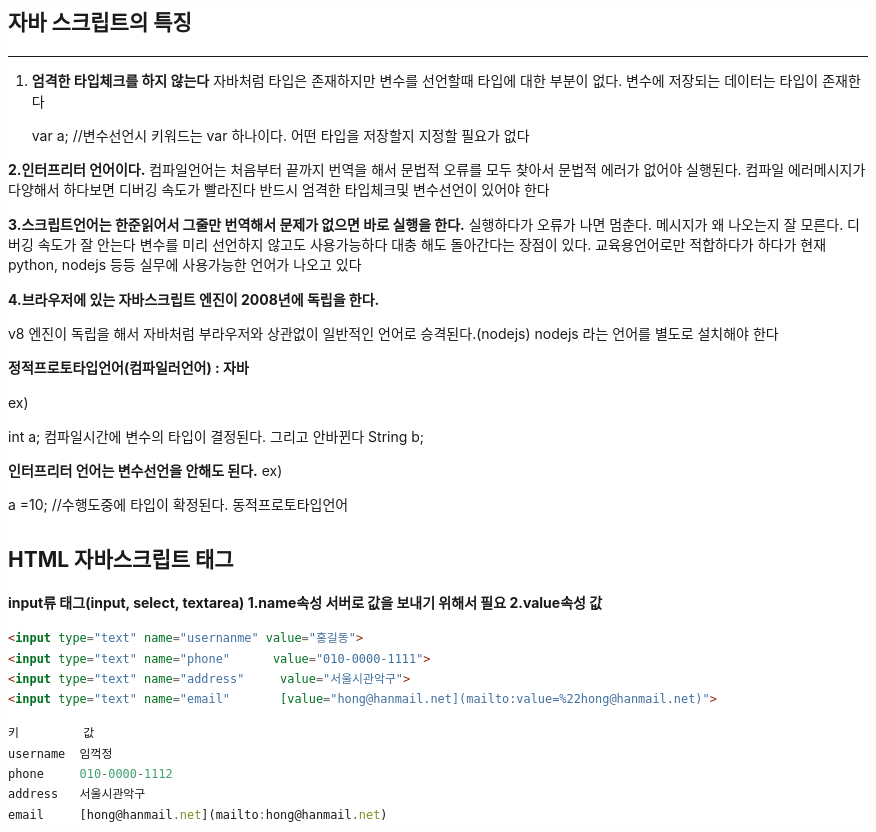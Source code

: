 ## 자바 스크립트의 특징

---

1. **엄격한 타입체크를 하지 않는다**
자바처럼 타입은 존재하지만 변수를 선언할때 타입에 대한 부분이 없다.
변수에 저장되는 데이터는 타입이 존재한다
    
    var a;   //변수선언시 키워드는  var 하나이다. 어떤 타입을 저장할지 지정할 필요가 없다
    

**2.인터프리터 언어이다.**
컴파일언어는 처음부터 끝까지 번역을 해서 문법적 오류를 모두 찾아서 문법적 에러가 없어야 실행된다.
컴파일 에러메시지가 다양해서 하다보면 디버깅 속도가 빨라진다
반드시 엄격한 타입체크및 변수선언이 있어야 한다

**3.스크립트언어는 한준읽어서 그줄만 번역해서 문제가 없으면 바로 실행을 한다.**
실행하다가 오류가 나면 멈춘다.
메시지가 왜 나오는지 잘 모른다. 디버깅 속도가 잘 안는다
변수를 미리 선언하지 않고도 사용가능하다
대충 해도 돌아간다는 장점이 있다. 교육용언어로만 적합하다가 하다가 현재 python, nodejs 등등 실무에
사용가능한 언어가 나오고 있다

**4.브라우저에 있는 자바스크립트 엔진이 2008년에 독립을 한다.**

 v8 엔진이 독립을 해서 자바처럼
부라우저와 상관없이 일반적인 언어로 승격된다.(nodejs)
nodejs 라는 언어를 별도로 설치해야 한다

**정적프로토타입언어(컴파일러언어) : 자바**

ex)

int a;    컴파일시간에 변수의 타입이 결정된다. 그리고 안바뀐다
String b;

**인터프리터 언어는 변수선언을 안해도 된다.**
ex)

a =10; //수행도중에 타입이 확정된다. 동적프로토타입언어

## HTML 자바스크립트 태그

**input류 태그(input, select, textarea)
1.name속성   서버로 값을 보내기 위해서 필요
2.value속성  값**

```html
<input type="text" name="usernanme" value="홍길동">
<input type="text" name="phone"      value="010-0000-1111">
<input type="text" name="address"     value="서울시관악구">
<input type="text" name="email"       [value="hong@hanmail.net](mailto:value=%22hong@hanmail.net)">
```

```jsx
키         값
username  임꺽정
phone     010-0000-1112
address   서울시관악구
email     [hong@hanmail.net](mailto:hong@hanmail.net)
```

